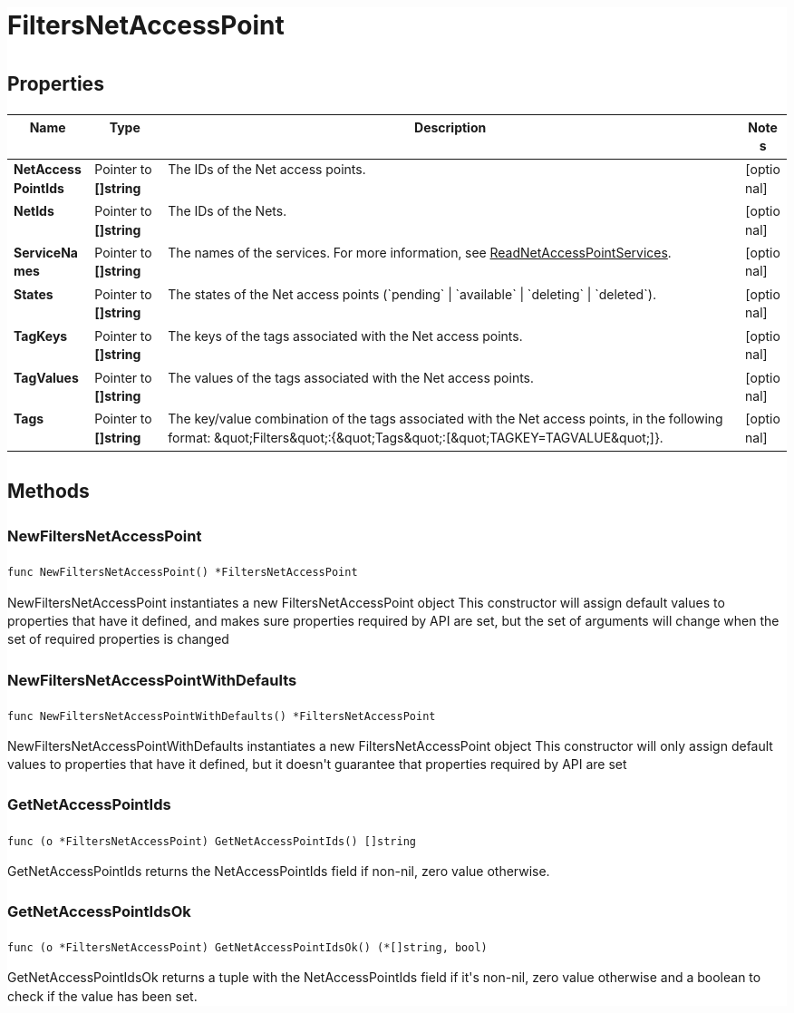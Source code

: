 # FiltersNetAccessPoint

## Properties

Name | Type | Description | Notes
------------ | ------------- | ------------- | -------------
**NetAccessPointIds** | Pointer to **[]string** | The IDs of the Net access points. | [optional] 
**NetIds** | Pointer to **[]string** | The IDs of the Nets. | [optional] 
**ServiceNames** | Pointer to **[]string** | The names of the services. For more information, see [ReadNetAccessPointServices](#readnetaccesspointservices). | [optional] 
**States** | Pointer to **[]string** | The states of the Net access points (&#x60;pending&#x60; \\| &#x60;available&#x60; \\| &#x60;deleting&#x60; \\| &#x60;deleted&#x60;). | [optional] 
**TagKeys** | Pointer to **[]string** | The keys of the tags associated with the Net access points. | [optional] 
**TagValues** | Pointer to **[]string** | The values of the tags associated with the Net access points. | [optional] 
**Tags** | Pointer to **[]string** | The key/value combination of the tags associated with the Net access points, in the following format: \&quot;Filters\&quot;:{\&quot;Tags\&quot;:[\&quot;TAGKEY&#x3D;TAGVALUE\&quot;]}. | [optional] 

## Methods

### NewFiltersNetAccessPoint

`func NewFiltersNetAccessPoint() *FiltersNetAccessPoint`

NewFiltersNetAccessPoint instantiates a new FiltersNetAccessPoint object
This constructor will assign default values to properties that have it defined,
and makes sure properties required by API are set, but the set of arguments
will change when the set of required properties is changed

### NewFiltersNetAccessPointWithDefaults

`func NewFiltersNetAccessPointWithDefaults() *FiltersNetAccessPoint`

NewFiltersNetAccessPointWithDefaults instantiates a new FiltersNetAccessPoint object
This constructor will only assign default values to properties that have it defined,
but it doesn't guarantee that properties required by API are set

### GetNetAccessPointIds

`func (o *FiltersNetAccessPoint) GetNetAccessPointIds() []string`

GetNetAccessPointIds returns the NetAccessPointIds field if non-nil, zero value otherwise.

### GetNetAccessPointIdsOk

`func (o *FiltersNetAccessPoint) GetNetAccessPointIdsOk() (*[]string, bool)`

GetNetAccessPointIdsOk returns a tuple with the NetAccessPointIds field if it's non-nil, zero value otherwise
and a boolean to check if the value has been set.
